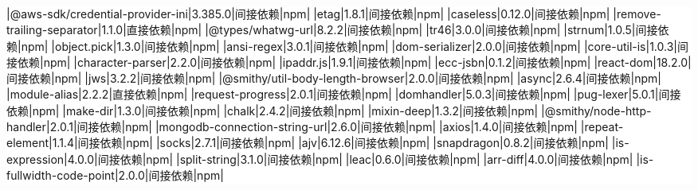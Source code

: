 |@aws-sdk/credential-provider-ini|3.385.0|间接依赖|npm|
|etag|1.8.1|间接依赖|npm|
|caseless|0.12.0|间接依赖|npm|
|remove-trailing-separator|1.1.0|直接依赖|npm|
|@types/whatwg-url|8.2.2|间接依赖|npm|
|tr46|3.0.0|间接依赖|npm|
|strnum|1.0.5|间接依赖|npm|
|object.pick|1.3.0|间接依赖|npm|
|ansi-regex|3.0.1|间接依赖|npm|
|dom-serializer|2.0.0|间接依赖|npm|
|core-util-is|1.0.3|间接依赖|npm|
|character-parser|2.2.0|间接依赖|npm|
|ipaddr.js|1.9.1|间接依赖|npm|
|ecc-jsbn|0.1.2|间接依赖|npm|
|react-dom|18.2.0|间接依赖|npm|
|jws|3.2.2|间接依赖|npm|
|@smithy/util-body-length-browser|2.0.0|间接依赖|npm|
|async|2.6.4|间接依赖|npm|
|module-alias|2.2.2|直接依赖|npm|
|request-progress|2.0.1|间接依赖|npm|
|domhandler|5.0.3|间接依赖|npm|
|pug-lexer|5.0.1|间接依赖|npm|
|make-dir|1.3.0|间接依赖|npm|
|chalk|2.4.2|间接依赖|npm|
|mixin-deep|1.3.2|间接依赖|npm|
|@smithy/node-http-handler|2.0.1|间接依赖|npm|
|mongodb-connection-string-url|2.6.0|间接依赖|npm|
|axios|1.4.0|间接依赖|npm|
|repeat-element|1.1.4|间接依赖|npm|
|socks|2.7.1|间接依赖|npm|
|ajv|6.12.6|间接依赖|npm|
|snapdragon|0.8.2|间接依赖|npm|
|is-expression|4.0.0|间接依赖|npm|
|split-string|3.1.0|间接依赖|npm|
|leac|0.6.0|间接依赖|npm|
|arr-diff|4.0.0|间接依赖|npm|
|is-fullwidth-code-point|2.0.0|间接依赖|npm|